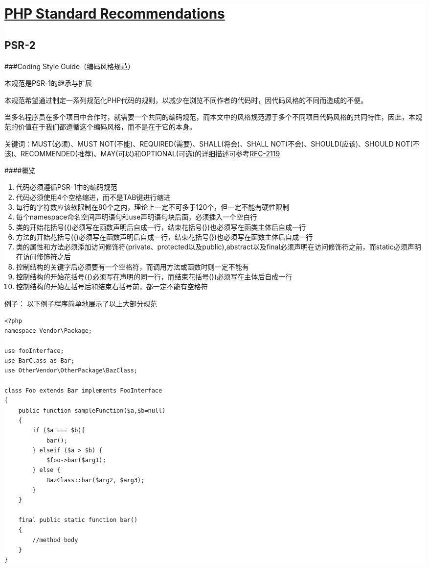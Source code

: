 
[PHP Standard Recommendations](http://www.php-fig.org/psr/)
===

PSR-2
---
###Coding Style Guide（编码风格规范）


本规范是PSR-1的继承与扩展

本规范希望通过制定一系列规范化PHP代码的规则，以减少在浏览不同作者的代码时，因代码风格的不同而造成的不便。

当多名程序员在多个项目中合作时，就需要一个共同的编码规范，而本文中的风格规范源于多个不同项目代码风格的共同特性，因此，本规范的价值在于我们都遵循这个编码风格，而不是在于它的本身。

关键词：MUST(必须)、MUST NOT(不能)、REQUIRED(需要)、SHALL(将会)、SHALL NOT(不会)、SHOULD(应该)、SHOULD NOT(不该)、RECOMMENDED(推荐)、MAY(可以)和OPTIONAL(可选)的详细描述可参考[RFC-2119](http://tools.ietf.org/html/rfc2119)

####概览
1. 代码必须遵循PSR-1中的编码规范
2. 代码必须使用4个空格缩进，而不是TAB键进行缩进
3. 每行的字符数应该软限制在80个之内，理论上一定不可多于120个，但一定不能有硬性限制
4. 每个namespace命名空间声明语句和use声明语句块后面，必须插入一个空白行
5. 类的开始花括号({)必须写在函数声明后自成一行，结束花括号(})也必须写在函类主体后自成一行
6. 方法的开始花括号({)必须写在函数声明后自成一行，结束花括号(})也必须写在函数主体后自成一行
7. 类的属性和方法必须添加访问修饰符(private、protected以及public),abstract以及final必须声明在访问修饰符之前，而static必须声明在访问修饰符之后
8. 控制结构的关键字后必须要有一个空格符，而调用方法或函数时则一定不能有
9. 控制结构的开始花括号({)必须写在声明的同一行，而结束花括号(})必须写在主体后自成一行
10. 控制结构的开始左括号后和结束右括号前，都一定不能有空格符

例子：
以下例子程序简单地展示了以上大部分规范

	<?php
	namespace Vendor\Package;
	
	use fooInterface;
	use BarClass as Bar;
	use OtherVendor\OtherPackage\BazClass;
	
	class Foo extends Bar implements FooInterface
	{
		public function sampleFunction($a,$b=null)
		{
			if ($a === $b){
				bar();
			} elseif ($a > $b) {
				$foo->bar($arg1);
			} else {
				BazClass::bar($arg2, $arg3);
			}
		}
		
		final public static function bar()
		{
			//method body
		}
	}
	
